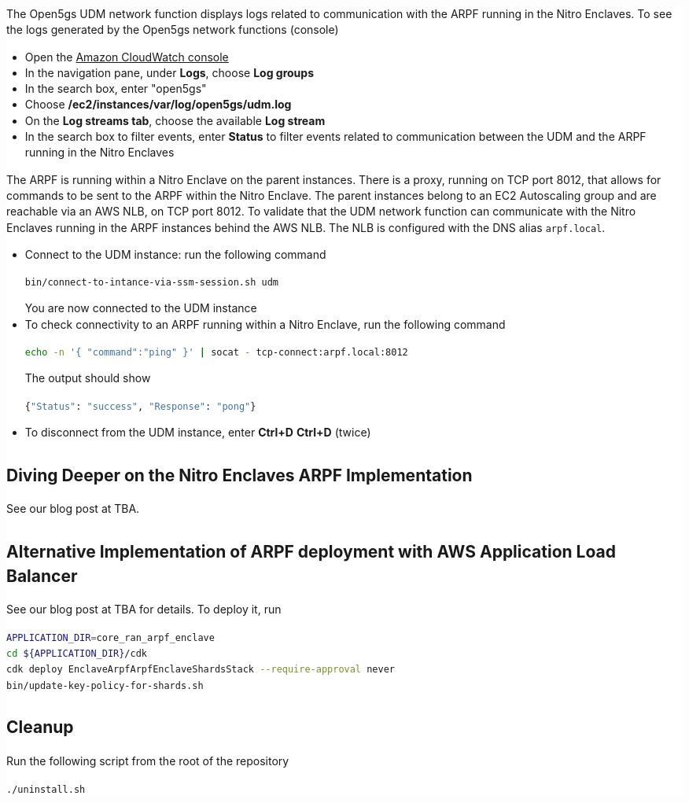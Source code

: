 The Open5gs UDM network function displays logs related to communication with the ARPF running in the Nitro Enclaves. To see the logs generated by the Open5gs network functions (console)
* Open the [Amazon CloudWatch console](https://console.aws.amazon.com/cloudwatch/home)
* In the navigation pane, under **Logs**, choose **Log groups**
* In the search box, enter "open5gs"
* Choose **/ec2/instances/var/log/open5gs/udm.log**
* On the **Log streams tab**, choose the available **Log stream**
* In the search box to filter events, enter **Status** to filter events related to communication between the UDM and the ARPF running in the Nitro Enclaves


The ARPF is running within a Nitro Enclave on the parent instances. There is a proxy, running on TCP port 8012, that allows for commands to be sent to the ARPF within the Nitro Enclave. The parent instances belong to an EC2 Autoscaling group and are reachable via an AWS NLB, on TCP port 8012. To validate that the UDM network function can communicate with the Nitro Enclaves running in the ARPF instances behind the AWS NLB. The NLB is configured with the DNS alias `arpf.local`.
* Connect to the UDM instance: run the following command
  ```bash
  bin/connect-to-intance-via-ssm-session.sh udm
  ```
  You are now connected to the UDM instance
* To check connectivity to an ARPF running within a Nitro Enclave, run the following command
  ```bash
  echo -n '{ "command":"ping" }' | socat - tcp-connect:arpf.local:8012
  ```
  The output should show
  ```bash
  {"Status": "success", "Response": "pong"}
  ```
* To disconnect from the UDM instance, enter **Ctrl+D** **Ctrl+D** (twice)

## Diving Deeper on the Nitro Enclaves ARPF Implementation

See our blog post at TBA.

## Alternative Implementation of ARPF deployment with AWS Application Load Balancer

See our blog post at TBA for details. To deploy it, run
```bash
APPLICATION_DIR=core_ran_arpf_enclave
cd ${APPLICATION_DIR}/cdk
cdk deploy EnclaveArpfArpfEnclaveShardsStack --require-approval never
bin/update-key-policy-for-shards.sh
```

## Cleanup

Run the following script from the root of the repository
```bash
./uninstall.sh
```
